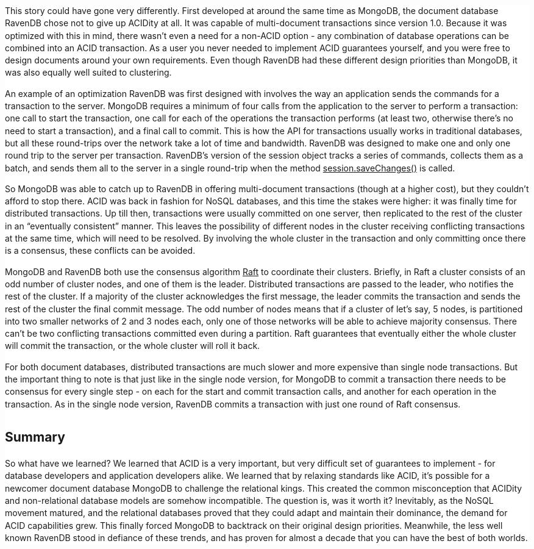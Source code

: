 This story could have gone very differently. First developed at around the same time as MongoDB, the document database RavenDB chose not to give up ACIDity at all. It was capable of multi-document transactions since version 1.0. Because it was optimized with this in mind, there wasn’t even a need for a non-ACID option - any combination of database operations can be combined into an ACID transaction. As a user you never needed to implement ACID guarantees yourself, and you were free to design documents around your own requirements. Even though RavenDB had these different design priorities than MongoDB, it was also equally well suited to clustering.

An example of an optimization RavenDB was first designed with involves the way an application sends the commands for a transaction to the server. MongoDB requires a minimum of four calls from the application to the server to perform a transaction: one call to start the transaction, one call for each of the operations the transaction performs (at least two, otherwise there’s no need to start a transaction), and a final call to commit. This is how the API for transactions usually works in traditional databases, but all these round-trips over the network take a lot of time and bandwidth. RavenDB was designed to make one and only one round trip to the server per transaction. RavenDB’s version of the session object tracks a series of commands, collects them as a batch, and sends them all to the server in a single round-trip when the method [session.saveChanges()](https://ravendb.net/docs/article-page/4.2/csharp/client-api/session/what-is-a-session-and-how-does-it-work) is called.

So MongoDB was able to catch up to RavenDB in offering multi-document transactions (though at a higher cost), but they couldn’t afford to stop there. ACID was back in fashion for NoSQL databases, and this time the stakes were higher: it was finally time for distributed transactions. Up till then, transactions were usually committed on one server, then replicated to the rest of the cluster in an “eventually consistent” manner. This leaves the possibility of different nodes in the cluster receiving conflicting transactions at the same time, which will need to be resolved. By involving the whole cluster in the transaction and only committing once there is a consensus, these conflicts can be avoided.

MongoDB and RavenDB both use the consensus algorithm <a href="https://raft.github.io/" target="_blank" rel="nofollow">Raft</a> to coordinate their clusters. Briefly, in Raft a cluster consists of an odd number of cluster nodes, and one of them is the leader. Distributed transactions are passed to the leader, who notifies the rest of the cluster. If a majority of the cluster acknowledges the first message, the leader commits the transaction and sends the rest of the cluster the final commit message. The odd number of nodes means that if a cluster of let’s say, 5 nodes, is partitioned into two smaller networks of 2 and 3 nodes each, only one of those networks will be able to achieve majority consensus. There can’t be two conflicting transactions committed even during a partition. Raft guarantees that eventually either the whole cluster will commit the transaction, or the whole cluster will roll it back.

For both document databases, distributed transactions are much slower and more expensive than single node transactions. But the important thing to note is that just like in the single node version, for MongoDB to commit a transaction there needs to be consensus for every single step - on each for the start and commit transaction calls, and another for each operation in the transaction. As in the single node version, RavenDB commits a transaction with just one round of Raft consensus.

## Summary

So what have we learned? We learned that ACID is a very important, but very difficult set of guarantees to implement - for database developers and application developers alike. We learned that by relaxing standards like ACID, it’s possible for a newcomer document database MongoDB to challenge the relational kings. This created the common misconception that ACIDity and non-relational database models are somehow incompatible. The question is, was it worth it? Inevitably, as the NoSQL movement matured, and the relational databases proved that they could adapt and maintain their dominance, the demand for ACID capabilities grew. This finally forced MongoDB to backtrack on their original design priorities. Meanwhile, the less well known RavenDB stood in defiance of these trends, and has proven for almost a decade that you can have the best of both worlds.
